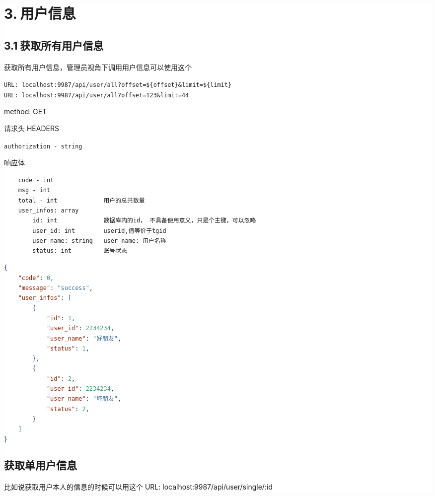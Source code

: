 
# 3. 用户信息
## 3.1 获取所有用户信息
获取所有用户信息，管理员视角下调用用户信息可以使用这个
```
URL: localhost:9987/api/user/all?offset=${offset}&limit=${limit}
URL: localhost:9987/api/user/all?offset=123&limit=44
```

method: GET

请求头 HEADERS
```
authorization - string 
```

响应体
```
    code - int
    msg - int
    total - int             用户的总共数量
    user_infos: array
        id: int             数据库内的id， 不具备使用意义，只是个主键，可以忽略
        user_id: int        userid,值等价于tgid
        user_name: string   user_name: 用户名称
        status: int         账号状态
```

``` json
{
    "code": 0,
    "message": "success",
    "user_infos": [
        {
            "id": 1,
            "user_id": 2234234,
            "user_name": "好朋友",
            "status": 1,
        },
        {
            "id": 2,
            "user_id": 2234234,
            "user_name": "坏朋友",
            "status": 2,
        }
    ]
}
```



## 获取单用户信息
比如说获取用户本人的信息的时候可以用这个
URL: localhost:9987/api/user/single/:id

